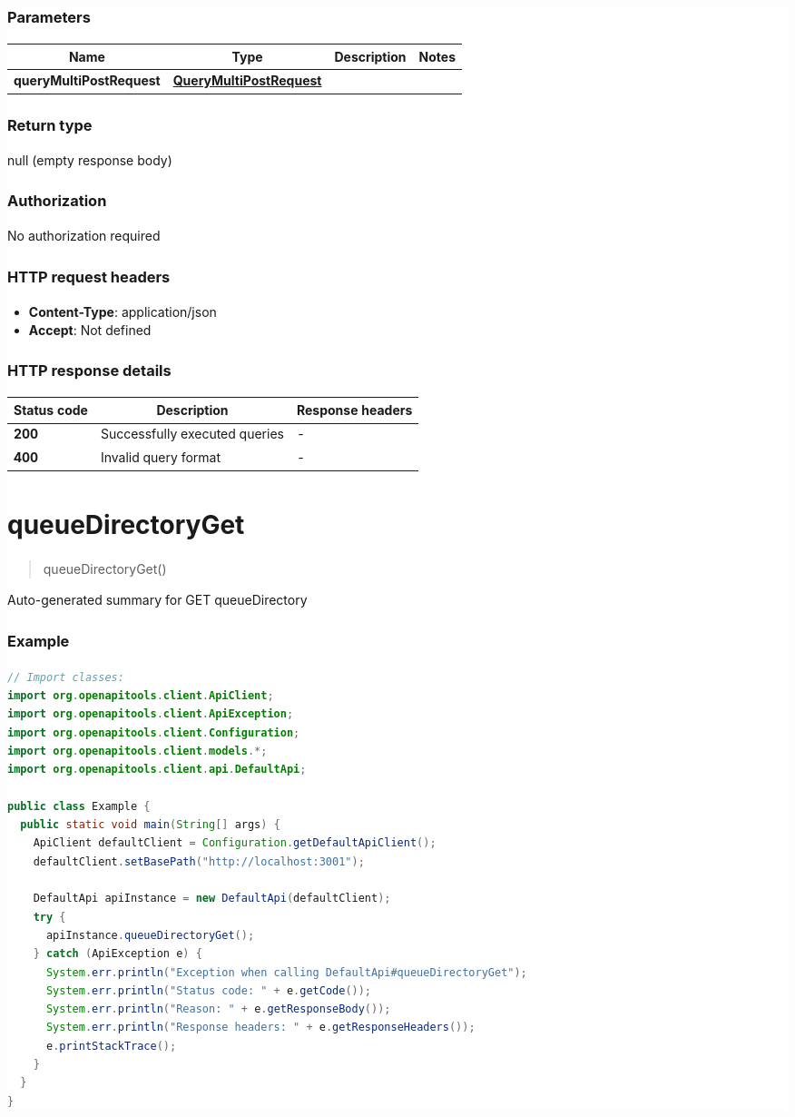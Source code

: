 ### Parameters

| Name | Type | Description  | Notes |
|------------- | ------------- | ------------- | -------------|
| **queryMultiPostRequest** | [**QueryMultiPostRequest**](QueryMultiPostRequest.md)|  | |

### Return type

null (empty response body)

### Authorization

No authorization required

### HTTP request headers

 - **Content-Type**: application/json
 - **Accept**: Not defined

### HTTP response details
| Status code | Description | Response headers |
|-------------|-------------|------------------|
| **200** | Successfully executed queries |  -  |
| **400** | Invalid query format |  -  |

<a id="queueDirectoryGet"></a>
# **queueDirectoryGet**
> queueDirectoryGet()

Auto-generated summary for GET queueDirectory

### Example
```java
// Import classes:
import org.openapitools.client.ApiClient;
import org.openapitools.client.ApiException;
import org.openapitools.client.Configuration;
import org.openapitools.client.models.*;
import org.openapitools.client.api.DefaultApi;

public class Example {
  public static void main(String[] args) {
    ApiClient defaultClient = Configuration.getDefaultApiClient();
    defaultClient.setBasePath("http://localhost:3001");

    DefaultApi apiInstance = new DefaultApi(defaultClient);
    try {
      apiInstance.queueDirectoryGet();
    } catch (ApiException e) {
      System.err.println("Exception when calling DefaultApi#queueDirectoryGet");
      System.err.println("Status code: " + e.getCode());
      System.err.println("Reason: " + e.getResponseBody());
      System.err.println("Response headers: " + e.getResponseHeaders());
      e.printStackTrace();
    }
  }
}
```
